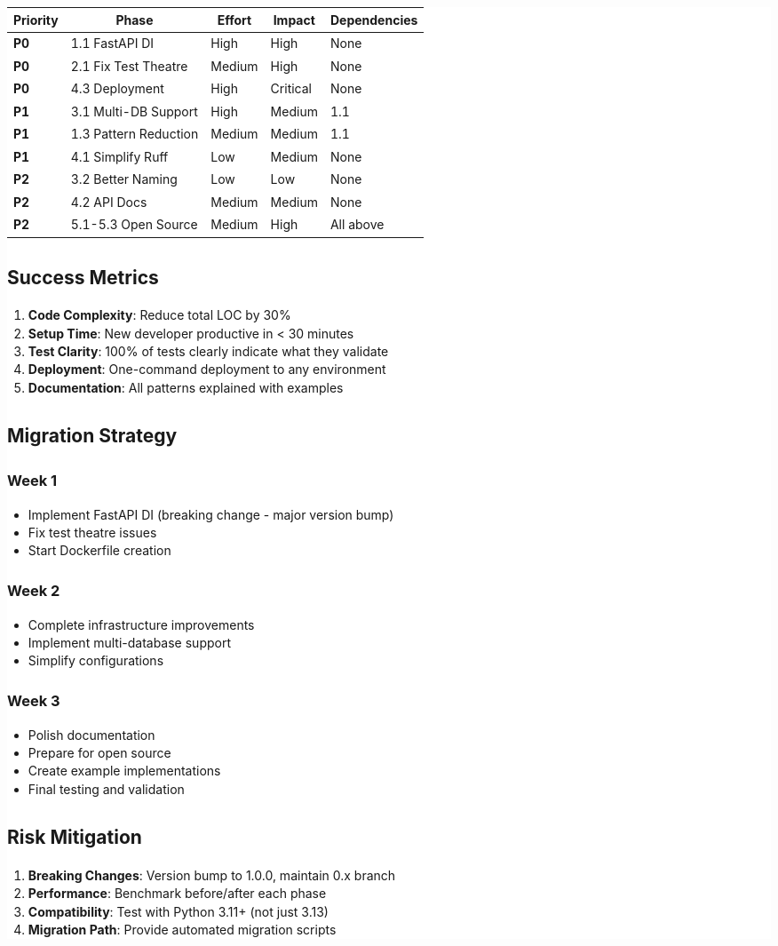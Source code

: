 | Priority | Phase                 | Effort | Impact   | Dependencies |
| -------- | --------------------- | ------ | -------- | ------------ |
| **P0**   | 1.1 FastAPI DI        | High   | High     | None         |
| **P0**   | 2.1 Fix Test Theatre  | Medium | High     | None         |
| **P0**   | 4.3 Deployment        | High   | Critical | None         |
| **P1**   | 3.1 Multi-DB Support  | High   | Medium   | 1.1          |
| **P1**   | 1.3 Pattern Reduction | Medium | Medium   | 1.1          |
| **P1**   | 4.1 Simplify Ruff     | Low    | Medium   | None         |
| **P2**   | 3.2 Better Naming     | Low    | Low      | None         |
| **P2**   | 4.2 API Docs          | Medium | Medium   | None         |
| **P2**   | 5.1-5.3 Open Source   | Medium | High     | All above    |

## Success Metrics

1. **Code Complexity**: Reduce total LOC by 30%
2. **Setup Time**: New developer productive in < 30 minutes
3. **Test Clarity**: 100% of tests clearly indicate what they validate
4. **Deployment**: One-command deployment to any environment
5. **Documentation**: All patterns explained with examples

## Migration Strategy

### Week 1

- Implement FastAPI DI (breaking change - major version bump)
- Fix test theatre issues
- Start Dockerfile creation

### Week 2

- Complete infrastructure improvements
- Implement multi-database support
- Simplify configurations

### Week 3

- Polish documentation
- Prepare for open source
- Create example implementations
- Final testing and validation

## Risk Mitigation

1. **Breaking Changes**: Version bump to 1.0.0, maintain 0.x branch
2. **Performance**: Benchmark before/after each phase
3. **Compatibility**: Test with Python 3.11+ (not just 3.13)
4. **Migration Path**: Provide automated migration scripts
